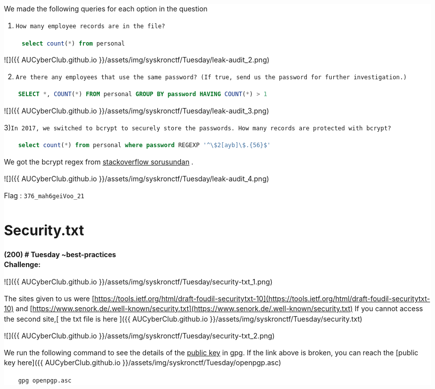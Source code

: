 We made the following queries for each option in the question

1) `How many employee records are in the file?`
~~~ sql
	 select count(*) from personal
~~~
![]({{ AUCyberClub.github.io }}/assets/img/syskronctf/Tuesday/leak-audit_2.png)


2) `Are there any employees that use the same password? (If true, send us the password for further investigation.)`
~~~ sql
 	SELECT *, COUNT(*) FROM personal GROUP BY password HAVING COUNT(*) > 1
~~~

![]({{ AUCyberClub.github.io }}/assets/img/syskronctf/Tuesday/leak-audit_3.png)


3)`In 2017, we switched to bcrypt to securely store the passwords. How many records are protected with bcrypt?`
~~~ sql
	select count(*) from personal where password REGEXP '^\$2[ayb]\$.{56}$'
~~~

We got the bcrypt regex from [stackoverflow sorusundan](https://stackoverflow.com/questions/31417387/regular-expression-to-find-bcrypt-hash) .

![]({{ AUCyberClub.github.io }}/assets/img/syskronctf/Tuesday/leak-audit_4.png)

Flag : `376_mah6geiVoo_21`


# Security.txt 
**(200) # Tuesday ~best-practices**  
**Challenge:** 

![]({{ AUCyberClub.github.io }}/assets/img/syskronctf/Tuesday/security-txt_1.png)

The sites given to us were [https://tools.ietf.org/html/draft-foudil-securitytxt-10](https://tools.ietf.org/html/draft-foudil-securitytxt-10) 
and [https://www.senork.de/.well-known/security.txt](https://www.senork.de/.well-known/security.txt) 
If you cannot access the second site,[ the txt file is here ]({{ AUCyberClub.github.io }}/assets/img/syskronctf/Tuesday/security.txt)

![]({{ AUCyberClub.github.io }}/assets/img/syskronctf/Tuesday/security-txt_2.png)

We run the following command to see the details of the [public key](https://www.senork.de/openpgp.asc) in gpg. 
If the link above is broken, you can reach the [public key here]({{ AUCyberClub.github.io }}/assets/img/syskronctf/Tuesday/openpgp.asc)

~~~bash
	gpg openpgp.asc
~~~
